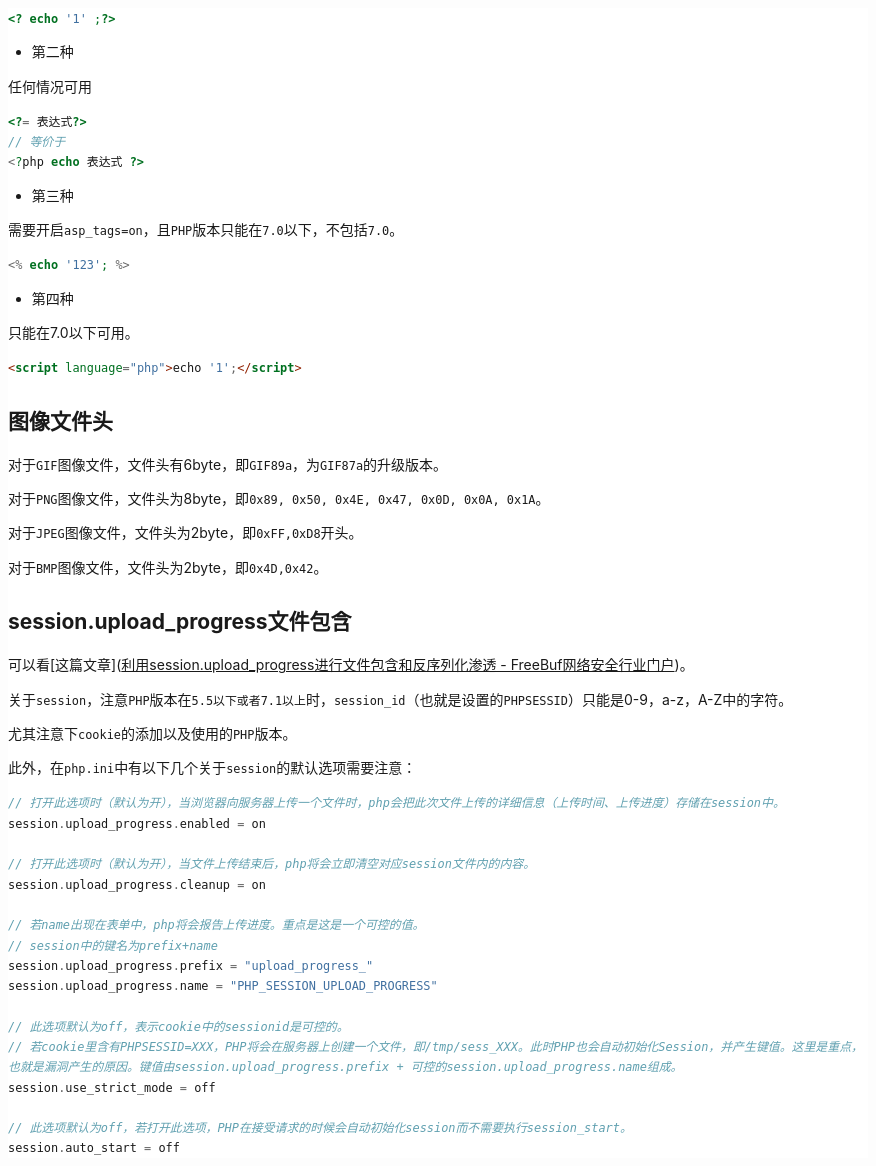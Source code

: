 ```php
<? echo '1' ;?>
```

- 第二种

任何情况可用

```php
<?= 表达式?>
// 等价于
<?php echo 表达式 ?>
```

- 第三种

需要开启`asp_tags=on`，且`PHP`版本只能在`7.0`以下，不包括`7.0`。

```php
<% echo '123'; %>
```

- 第四种

只能在7.0以下可用。

```html
<script language="php">echo '1';</script>
```



## 图像文件头

对于`GIF`图像文件，文件头有6byte，即`GIF89a`，为`GIF87a`的升级版本。

对于`PNG`图像文件，文件头为8byte，即`0x89, 0x50, 0x4E, 0x47, 0x0D, 0x0A, 0x1A`。

对于`JPEG`图像文件，文件头为2byte，即`0xFF,0xD8`开头。

对于`BMP`图像文件，文件头为2byte，即`0x4D,0x42`。



## session.upload_progress文件包含

可以看[这篇文章]([利用session.upload_progress进行文件包含和反序列化渗透 - FreeBuf网络安全行业门户](https://www.freebuf.com/vuls/202819.html))。

关于`session`，注意`PHP`版本在`5.5以下或者7.1以上`时，`session_id`（也就是设置的`PHPSESSID`）只能是0-9，a-z，A-Z中的字符。

尤其注意下`cookie`的添加以及使用的`PHP`版本。

此外，在`php.ini`中有以下几个关于`session`的默认选项需要注意：

```php
// 打开此选项时（默认为开），当浏览器向服务器上传一个文件时，php会把此次文件上传的详细信息（上传时间、上传进度）存储在session中。
session.upload_progress.enabled = on
    
// 打开此选项时（默认为开），当文件上传结束后，php将会立即清空对应session文件内的内容。
session.upload_progress.cleanup = on
    
// 若name出现在表单中，php将会报告上传进度。重点是这是一个可控的值。
// session中的键名为prefix+name
session.upload_progress.prefix = "upload_progress_"
session.upload_progress.name = "PHP_SESSION_UPLOAD_PROGRESS"
    
// 此选项默认为off，表示cookie中的sessionid是可控的。
// 若cookie里含有PHPSESSID=XXX，PHP将会在服务器上创建一个文件，即/tmp/sess_XXX。此时PHP也会自动初始化Session，并产生键值。这里是重点，也就是漏洞产生的原因。键值由session.upload_progress.prefix + 可控的session.upload_progress.name组成。
session.use_strict_mode = off
    
// 此选项默认为off，若打开此选项，PHP在接受请求的时候会自动初始化session而不需要执行session_start。
session.auto_start = off
```